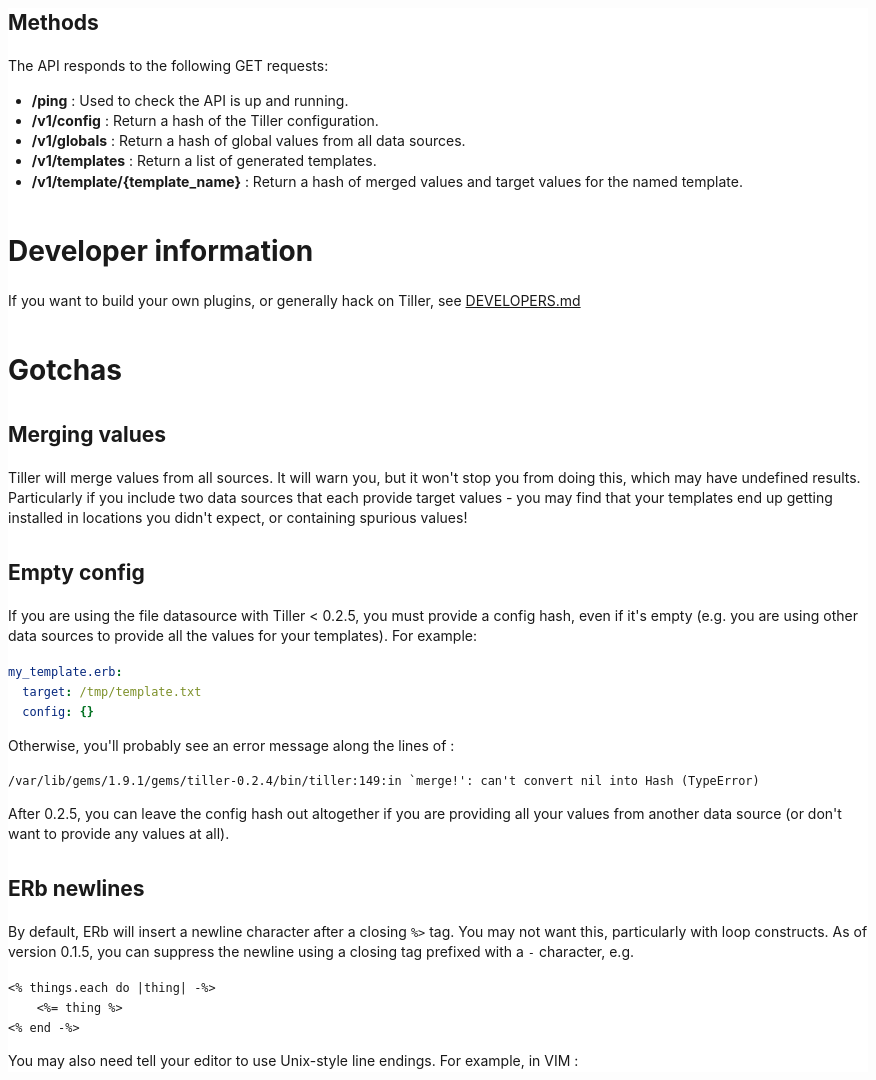 ## Methods
The API responds to the following GET requests:

* **/ping** : Used to check the API is up and running.
* **/v1/config** : Return a hash of the Tiller configuration.
* **/v1/globals** : Return a hash of global values from all data sources.
* **/v1/templates** : Return a list of generated templates.
* **/v1/template/{template_name}** : Return a hash of merged values and target values for the named template.


# Developer information
If you want to build your own plugins, or generally hack on Tiller, see [DEVELOPERS.md](DEVELOPERS.md)

# Gotchas
## Merging values
Tiller will merge values from all sources. It will warn you, but it won't stop you from doing this, which may have undefined results. Particularly if you include two data sources that each provide target values - you may find that your templates end up getting installed in locations you didn't expect, or containing spurious values!

## Empty config
If you are using the file datasource with Tiller < 0.2.5, you must provide a config hash, even if it's empty (e.g. you are using other data sources to provide all the values for your templates). For example:

```yaml
my_template.erb:
  target: /tmp/template.txt
  config: {}
```

Otherwise, you'll probably see an error message along the lines of :

```
/var/lib/gems/1.9.1/gems/tiller-0.2.4/bin/tiller:149:in `merge!': can't convert nil into Hash (TypeError)
```

After 0.2.5, you can leave the config hash out altogether if you are providing all your values from another data source (or don't want to provide any values at all).

## ERb newlines
By default, ERb will insert a newline character after a closing `%>` tag. You may not want this, particularly with loop constructs. As of version 0.1.5, you can suppress the newline using a closing tag prefixed with a `-` character, e.g. 

```erb
<% things.each do |thing| -%>
	<%= thing %>
<% end -%>
```
You may also need tell your editor to use Unix-style line endings. For example, in VIM :
